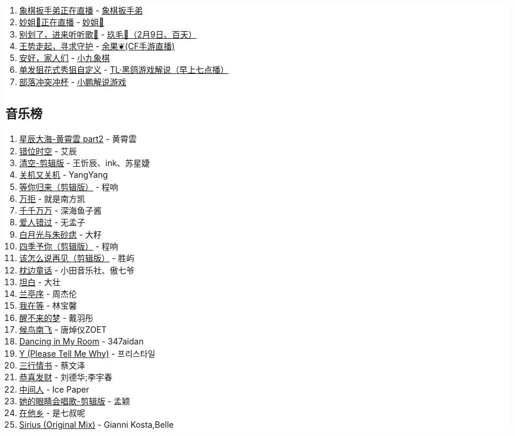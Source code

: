 1. [象棋扳手弟正在直播](https://webcast.amemv.com/webcast/reflow/6925667806679698189) - [象棋扳手弟](https://www.iesdouyin.com/share/user/98450844778?sec_uid=MS4wLjABAAAAk0Ey_lqSOKiiWVnCKtYbybsp3Y7P9zykF2xdcfLAcew)
1. [妙姐🌸正在直播](https://webcast.amemv.com/webcast/reflow/6925686469446716174) - [妙姐🌸](https://www.iesdouyin.com/share/user/2216265892763070?sec_uid=MS4wLjABAAAAsj0Kw3h3G0MGy5CossSYYhRDTZSRNdD-IhGx9udEISnYjzgXcRuZR-ZtcAhvdLJ3)
1. [别划了，进来听听歌🎸](https://webcast.amemv.com/webcast/reflow/6925674636516674316) - [玖毛🐒（2月9日、百天）](https://www.iesdouyin.com/share/user/2735227682430717?sec_uid=MS4wLjABAAAAms8j0_4AfzH6QS8iE6HwlHLG8A0Y5gIx5kKLnNlgNPHRV-8W76NeI21Y5IMT3GXZ)
1. [王势走起，寻求守护](https://webcast.amemv.com/webcast/reflow/6925684992370576136) - [余果❦(CF手游直播)](https://www.iesdouyin.com/share/user/100023161827?sec_uid=MS4wLjABAAAATlXb3IO-xKJUCHZjxli_I3BASZQq98zGNEokTDIvwa8)
1. [安好，家人们](https://webcast.amemv.com/webcast/reflow/6925685701660969736) - [小九象棋](https://www.iesdouyin.com/share/user/4503695958118900?sec_uid=MS4wLjABAAAAp-z_7MARuE40KwyZHpZ39hV31Y-3EcgVtXU7Tyxg3hYmxzUg1WHAyGM2c8UpMdoN)
1. [单发狙花式秀狙自定义](https://webcast.amemv.com/webcast/reflow/6925640165583080199) - [TL·黑鸽游戏解说（早上七点播）](https://www.iesdouyin.com/share/user/1024371409032491?sec_uid=MS4wLjABAAAAODVt7eC6ZyF4pC9AbAQ4SJ09Zl67MNbB2DH5mCk2c2-WMxmpgFFGBsOLSMrN28Vb)
1. [部落冲突冲杯](https://webcast.amemv.com/webcast/reflow/6925656368183642894) - [小鹏解说游戏](https://www.iesdouyin.com/share/user/1855579279861936?sec_uid=MS4wLjABAAAAHJLYjySkFOvN3F387R2ghHQ0UmP2HGUzKRYyHNP9C-KnkJst5IkkWIL4uk7ixn6x)

## 音乐榜

1. [星辰大海-黄霄雲 part2]() - 黄霄雲
1. [错位时空]() - 艾辰
1. [清空-剪辑版](https://sf6-cdn-tos.douyinstatic.com/obj/ies-music/6f2e069f51dc6fa301f6fb602f35be22.mp3) - 王忻辰、ink、苏星婕
1. [关机又关机]() - YangYang
1. [等你归来（剪辑版）]() - 程响
1. [万拒]() - 就是南方凯
1. [千千万万]() - 深海鱼子酱
1. [爱人错过]() - 无孟子
1. [白月光与朱砂痣]() - 大籽
1. [四季予你（剪辑版）](https://sf6-cdn-tos.douyinstatic.com/obj/iesmusic-cn-local/v1/tt-obj/2241bef2d16820c170109557dbfd940c.mp3) - 程响
1. [该怎么说再见（剪辑版）](https://sf9-dycdn-tos.pstatp.com/obj/iesmusic-cn-local/v1/tt-obj/62fa3a1f8828adee5bd57a868a8126cd.mp3) - 胜屿
1. [枕边童话](https://sf3-cdn-tos.douyinstatic.com/obj/ies-music/4ea3825a9fbec32e9a1c887f2b52fb31.mp3) - 小田音乐社、傲七爷
1. [坦白](https://sf9-dycdn-tos.pstatp.com/obj/iesmusic-cn-local/v1/tt-obj/1d69fb72ce10d6b83e453c8c13809ce7.mp3) - 大壮
1. [兰亭序]() - 周杰伦
1. [我在等]() - 林宝馨
1. [醒不来的梦]() - 戴羽彤
1. [候鸟南飞](https://sf3-cdn-tos.douyinstatic.com/obj/ies-music/3dc2ebad5a8eb34d6e037dd74ef55ecc.mp3) - 唐焯仪ZOET
1. [Dancing in My Room](https://sf3-cdn-tos.douyinstatic.com/obj/iesmusic-cn-local/v1/tt-obj/4b52bab1123e90fe4b7c05a52d21db3a.m4a) - 347aidan
1. [Y (Please Tell Me Why)](https://sf3-cdn-tos.douyinstatic.com/obj/iesmusic-cn-local/v1/tt-obj/96b31efe559c35697bfc26a34dc0de51.m4a) - 프리스타일
1. [三行情书](https://sf3-cdn-tos.douyinstatic.com/obj/ies-music/b67908e2f88ccf3d7245d929b8ad536e.mp3) - 蔡文泽
1. [恭喜发财](https://sf3-cdn-tos.douyinstatic.com/obj/iesmusic-cn-local/v1/iesmsc-sg-local/v1/m/29cb000009625e4da94e) - 刘德华;李宇春
1. [中间人](https://sf3-cdn-tos.douyinstatic.com/obj/ies-music/1641277064706055.mp3) - Ice Paper
1. [她的眼睛会唱歌-剪辑版](https://sf6-cdn-tos.douyinstatic.com/obj/ies-music/092e84d35ca3b4084ce14e3a2edf957e.mp3) - 孟颖
1. [在他乡](https://sf3-cdn-tos.douyinstatic.com/obj/ies-music/e7cb19b933c10fa780cad53c27d2552c.mp3) - 是七叔呢
1. [Sirius (Original Mix)](https://sf3-cdn-tos.douyinstatic.com/obj/iesmusic-cn-local/v1/iesmsc-sg-local/v1/m/4a1300050a566dce476d) - Gianni Kosta,Belle